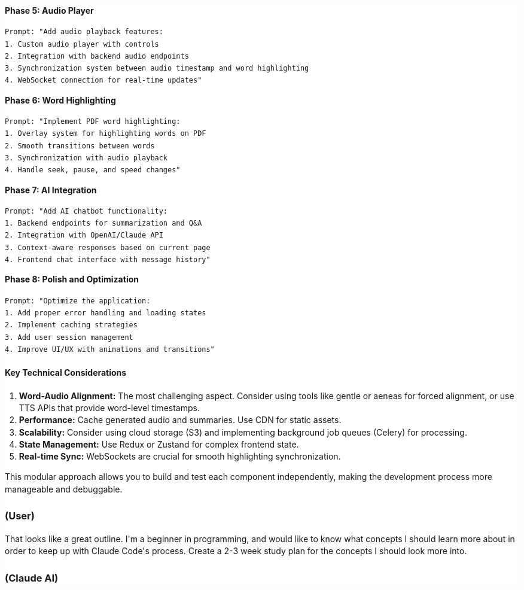 **Phase 5: Audio Player**
```
Prompt: "Add audio playback features:
1. Custom audio player with controls
2. Integration with backend audio endpoints
3. Synchronization system between audio timestamp and word highlighting
4. WebSocket connection for real-time updates"
```

**Phase 6: Word Highlighting**
```
Prompt: "Implement PDF word highlighting:
1. Overlay system for highlighting words on PDF
2. Smooth transitions between words
3. Synchronization with audio playback
4. Handle seek, pause, and speed changes" 
```

**Phase 7: AI Integration**
```
Prompt: "Add AI chatbot functionality:
1. Backend endpoints for summarization and Q&A
2. Integration with OpenAI/Claude API
3. Context-aware responses based on current page
4. Frontend chat interface with message history"
```

**Phase 8: Polish and Optimization**
```
Prompt: "Optimize the application:
1. Add proper error handling and loading states
2. Implement caching strategies
3. Add user session management
4. Improve UI/UX with animations and transitions"
```

#### **Key Technical Considerations**

1. **Word-Audio Alignment:** The most challenging aspect. Consider using tools like gentle or aeneas for forced alignment, or use TTS APIs that provide word-level timestamps.
2. **Performance:** Cache generated audio and summaries. Use CDN for static assets.
3. **Scalability:** Consider using cloud storage (S3) and implementing background job queues (Celery) for processing.
4. **State Management:** Use Redux or Zustand for complex frontend state.
5. **Real-time Sync:** WebSockets are crucial for smooth highlighting synchronization.

This modular approach allows you to build and test each component independently, making the development process more manageable and debuggable.

### (User)

That looks like a great outline. I'm a beginner in programming, and would like to know what concepts I should learn more about in order to keep up with Claude Code's process. Create a 2-3 week study plan for the concepts I should look more into.

### (Claude AI)
